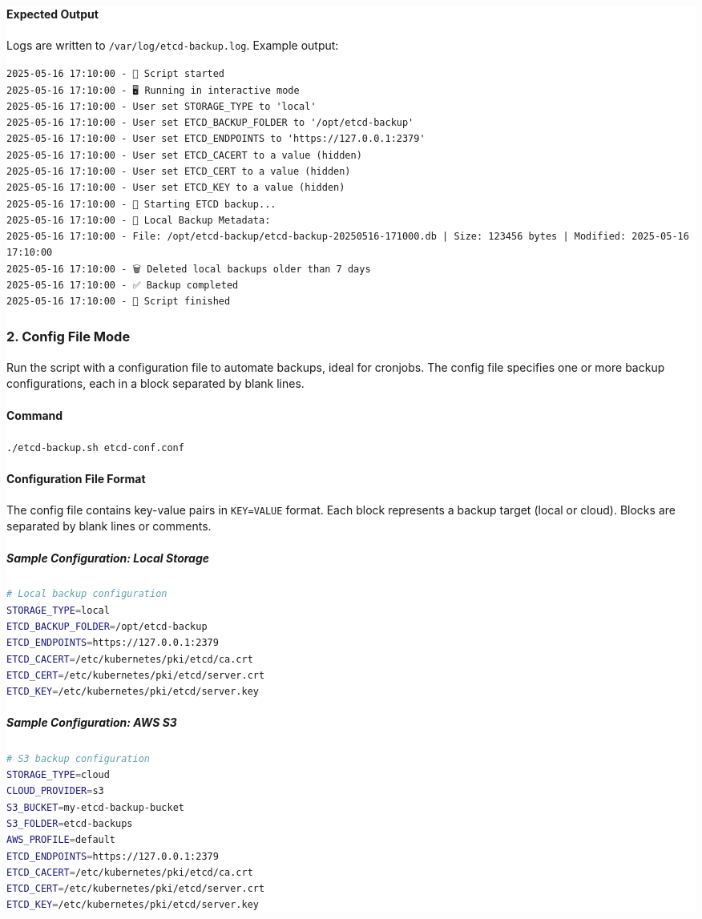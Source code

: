 #### Expected Output
Logs are written to `/var/log/etcd-backup.log`. Example output:
```
2025-05-16 17:10:00 - 🚀 Script started
2025-05-16 17:10:00 - 🖥️ Running in interactive mode
2025-05-16 17:10:00 - User set STORAGE_TYPE to 'local'
2025-05-16 17:10:00 - User set ETCD_BACKUP_FOLDER to '/opt/etcd-backup'
2025-05-16 17:10:00 - User set ETCD_ENDPOINTS to 'https://127.0.0.1:2379'
2025-05-16 17:10:00 - User set ETCD_CACERT to a value (hidden)
2025-05-16 17:10:00 - User set ETCD_CERT to a value (hidden)
2025-05-16 17:10:00 - User set ETCD_KEY to a value (hidden)
2025-05-16 17:10:00 - 🔄 Starting ETCD backup...
2025-05-16 17:10:00 - 📂 Local Backup Metadata:
2025-05-16 17:10:00 - File: /opt/etcd-backup/etcd-backup-20250516-171000.db | Size: 123456 bytes | Modified: 2025-05-16 17:10:00
2025-05-16 17:10:00 - 🗑️ Deleted local backups older than 7 days
2025-05-16 17:10:00 - ✅ Backup completed
2025-05-16 17:10:00 - 🏁 Script finished
```

### 2. Config File Mode

Run the script with a configuration file to automate backups, ideal for cronjobs. The config file specifies one or more backup configurations, each in a block separated by blank lines.

#### Command
```bash
./etcd-backup.sh etcd-conf.conf
```

#### Configuration File Format
The config file contains key-value pairs in `KEY=VALUE` format. Each block represents a backup target (local or cloud). Blocks are separated by blank lines or comments.

##### Sample Configuration: Local Storage
```bash
# Local backup configuration
STORAGE_TYPE=local
ETCD_BACKUP_FOLDER=/opt/etcd-backup
ETCD_ENDPOINTS=https://127.0.0.1:2379
ETCD_CACERT=/etc/kubernetes/pki/etcd/ca.crt
ETCD_CERT=/etc/kubernetes/pki/etcd/server.crt
ETCD_KEY=/etc/kubernetes/pki/etcd/server.key
```

##### Sample Configuration: AWS S3
```bash
# S3 backup configuration
STORAGE_TYPE=cloud
CLOUD_PROVIDER=s3
S3_BUCKET=my-etcd-backup-bucket
S3_FOLDER=etcd-backups
AWS_PROFILE=default
ETCD_ENDPOINTS=https://127.0.0.1:2379
ETCD_CACERT=/etc/kubernetes/pki/etcd/ca.crt
ETCD_CERT=/etc/kubernetes/pki/etcd/server.crt
ETCD_KEY=/etc/kubernetes/pki/etcd/server.key
```
